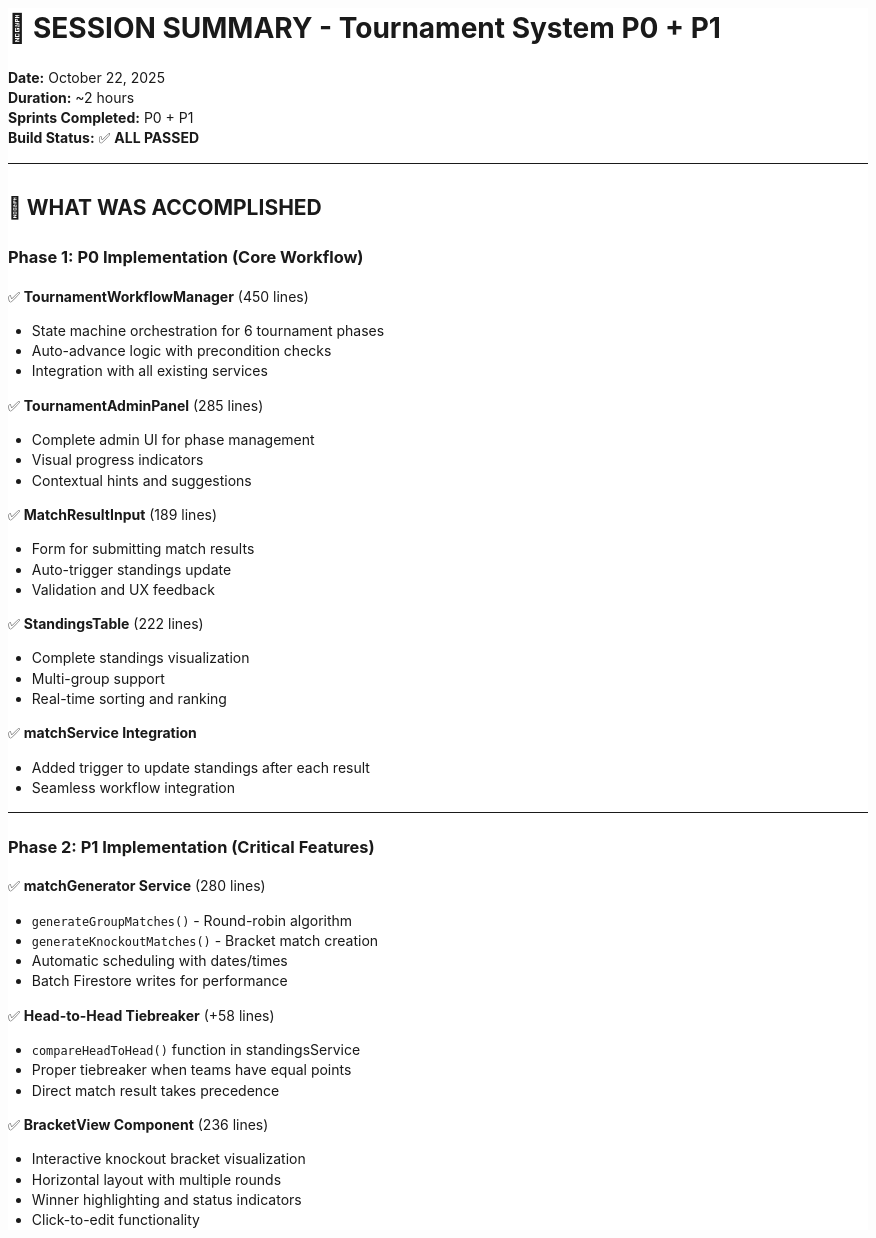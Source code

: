 # 🎯 SESSION SUMMARY - Tournament System P0 + P1

**Date:** October 22, 2025  
**Duration:** ~2 hours  
**Sprints Completed:** P0 + P1  
**Build Status:** ✅ **ALL PASSED**

---

## 🚀 WHAT WAS ACCOMPLISHED

### Phase 1: P0 Implementation (Core Workflow)
✅ **TournamentWorkflowManager** (450 lines)
- State machine orchestration for 6 tournament phases
- Auto-advance logic with precondition checks
- Integration with all existing services

✅ **TournamentAdminPanel** (285 lines)
- Complete admin UI for phase management
- Visual progress indicators
- Contextual hints and suggestions

✅ **MatchResultInput** (189 lines)
- Form for submitting match results
- Auto-trigger standings update
- Validation and UX feedback

✅ **StandingsTable** (222 lines)
- Complete standings visualization
- Multi-group support
- Real-time sorting and ranking

✅ **matchService Integration**
- Added trigger to update standings after each result
- Seamless workflow integration

---

### Phase 2: P1 Implementation (Critical Features)
✅ **matchGenerator Service** (280 lines)
- `generateGroupMatches()` - Round-robin algorithm
- `generateKnockoutMatches()` - Bracket match creation
- Automatic scheduling with dates/times
- Batch Firestore writes for performance

✅ **Head-to-Head Tiebreaker** (+58 lines)
- `compareHeadToHead()` function in standingsService
- Proper tiebreaker when teams have equal points
- Direct match result takes precedence

✅ **BracketView Component** (236 lines)
- Interactive knockout bracket visualization
- Horizontal layout with multiple rounds
- Winner highlighting and status indicators
- Click-to-edit functionality
